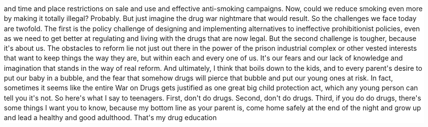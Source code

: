 and time and place 
restrictions on sale and use
and effective anti-smoking campaigns.
Now, could we reduce smoking even more
by making it totally illegal? Probably.
But just imagine the drug war nightmare
that would result.
So the challenges we face today
are twofold.
The first is the policy challenge
of designing and implementing alternatives
to ineffective prohibitionist policies,
even as we need to get 
better at regulating
and living with the drugs 
that are now legal.
But the second challenge is tougher,
because it&#39;s about us.
The obstacles to reform 
lie not just out there
in the power of the 
prison industrial complex
or other vested interests 
that want to keep things
the way they are,
but within each and every one of us.
It&#39;s our fears and our lack of knowledge
and imagination that stands 
in the way of real reform.
And ultimately, I think that 
boils down to the kids,
and to every parent&#39;s desire
to put our baby in a bubble,
and the fear that somehow
drugs will pierce that bubble
and put our young ones at risk.
In fact, sometimes it 
seems like the entire
War on Drugs gets justified
as one great big child protection act,
which any young person 
can tell you it&#39;s not.
So here&#39;s what I say to teenagers.
First, don&#39;t do drugs.
Second, don&#39;t do drugs.
Third, if you do do drugs,
there&#39;s some things I want you to know,
because my bottom line as your parent is,
come home safely at the end of the night
and grow up and lead a 
healthy and good adulthood.
That&#39;s my drug education 
